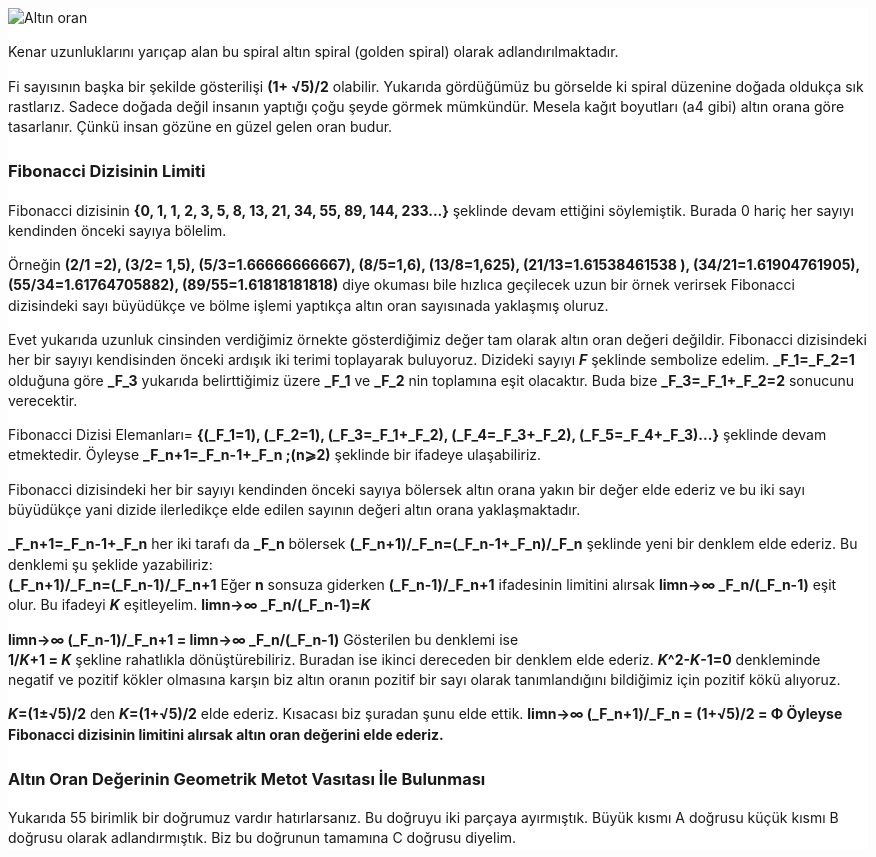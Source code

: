 ![Altın oran](../images/fibonacci-3594147_1280-1024x576.png)

Kenar uzunluklarını yarıçap alan bu spiral altın spiral (golden spiral) olarak adlandırılmaktadır.

Fi sayısının başka bir şekilde gösterilişi **(1+ √5)/2** olabilir. Yukarıda gördüğümüz bu görselde ki spiral düzenine doğada oldukça sık rastlarız. Sadece doğada değil insanın yaptığı çoğu şeyde görmek mümkündür. Mesela kağıt boyutları (a4 gibi) altın orana göre tasarlanır. Çünkü insan gözüne en güzel gelen oran budur.

### Fibonacci Dizisinin Limiti

Fibonacci dizisinin **{0, 1, 1, 2, 3, 5, 8, 13, 21, 34, 55, 89, 144, 233...}** şeklinde devam ettiğini söylemiştik. Burada 0 hariç her sayıyı kendinden önceki sayıya bölelim.

Örneğin **(2/1 =2), (3/2= 1,5), (5/3=1.66666666667), (8/5=1,6), (13/8=1,625), (21/13=1.61538461538 ), (34/21=1.61904761905), (55/34=1.61764705882), (89/55=1.61818181818)** diye okuması bile hızlıca geçilecek uzun bir örnek verirsek Fibonacci dizisindeki sayı büyüdükçe ve bölme işlemi yaptıkça altın oran sayısınada yaklaşmış oluruz.

  
Evet yukarıda uzunluk cinsinden verdiğimiz örnekte gösterdiğimiz değer tam olarak altın oran değeri değildir. Fibonacci dizisindeki her bir sayıyı kendisinden önceki ardışık iki terimi toplayarak buluyoruz. Dizideki sayıyı **_F_** şeklinde sembolize edelim. **_F_1=_F_2=1** olduğuna göre **_F_3** yukarıda belirttiğimiz üzere **_F_1** ve **_F_2** nin toplamına eşit olacaktır. Buda bize **_F_3=_F_1+_F_2=2** sonucunu verecektir.

Fibonacci Dizisi Elemanları= **{(_F_1=1), (_F_2=1), (_F_3=_F_1+_F_2), (_F_4=_F_3+_F_2), (_F_5=_F_4+_F_3)...}** şeklinde devam etmektedir. Öyleyse **_F_n+1=_F_n-1+_F_n ;(n⩾2)** şeklinde bir ifadeye ulaşabiliriz.

Fibonacci dizisindeki her bir sayıyı kendinden önceki sayıya bölersek altın orana yakın bir değer elde ederiz ve bu iki sayı büyüdükçe yani dizide ilerledikçe elde edilen sayının değeri altın orana yaklaşmaktadır.

**_F_n+1=_F_n-1+_F_n** her iki tarafı da **_F_n** bölersek **(_F_n+1)/_F_n=(_F_n-1+_F_n)/_F_n** şeklinde yeni bir denklem elde ederiz. Bu denklemi şu şeklide yazabiliriz:  
**(_F_n+1)/_F_n=(_F_n-1)/_F_n+1** Eğer **n** sonsuza giderken **(_F_n-1)/_F_n+1** ifadesinin limitini alırsak **limn→∞ _F_n/(_F_n-1)** eşit olur. Bu ifadeyi _**K**_ eşitleyelim. **limn→∞ _F_n/(_F_n-1)=**_**K**_

**limn→∞ (_F_n-1)/_F_n+1 = limn→∞ _F_n/(_F_n-1)** Gösterilen bu denklemi ise  
**1/_K_+1 = _K_** şekline rahatlıkla dönüştürebiliriz. Buradan ise ikinci dereceden bir denklem elde ederiz. **_K_^2-_K_\-1=0** denkleminde negatif ve pozitif kökler olmasına karşın biz altın oranın pozitif bir sayı olarak tanımlandığını bildiğimiz için pozitif kökü alıyoruz.

  
_**K**_**\=(1±√5)/2** den _**K**_**\=(1+√5)/2** elde ederiz. Kısacası biz şuradan şunu elde ettik. **limn→∞ (_F_n+1)/_F_n = (1+√5)/2 = Φ Öyleyse Fibonacci dizisinin limitini alırsak altın oran değerini elde ederiz.**

### Altın Oran Değerinin Geometrik Metot Vasıtası İle Bulunması

Yukarıda 55 birimlik bir doğrumuz vardır hatırlarsanız. Bu doğruyu iki parçaya ayırmıştık. Büyük kısmı A doğrusu küçük kısmı B doğrusu olarak adlandırmıştık. Biz bu doğrunun tamamına C doğrusu diyelim.
